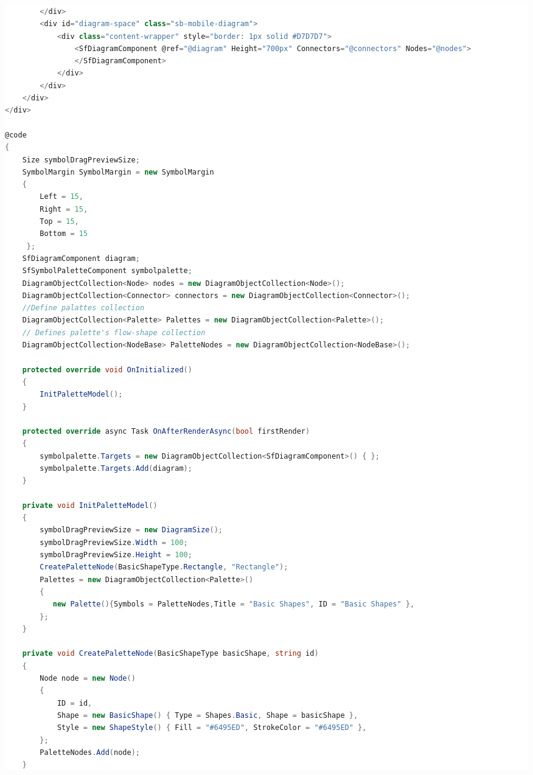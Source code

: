 ```csharp
        </div>
        <div id="diagram-space" class="sb-mobile-diagram">
            <div class="content-wrapper" style="border: 1px solid #D7D7D7">
                <SfDiagramComponent @ref="@diagram" Height="700px" Connectors="@connectors" Nodes="@nodes">
                </SfDiagramComponent>
            </div>
        </div>
    </div>
</div>

@code
{
    Size symbolDragPreviewSize;
    SymbolMargin SymbolMargin = new SymbolMargin 
    { 
        Left = 15, 
        Right = 15, 
        Top = 15, 
        Bottom = 15
     };
    SfDiagramComponent diagram;
    SfSymbolPaletteComponent symbolpalette;
    DiagramObjectCollection<Node> nodes = new DiagramObjectCollection<Node>();
    DiagramObjectCollection<Connector> connectors = new DiagramObjectCollection<Connector>();
    //Define palattes collection
    DiagramObjectCollection<Palette> Palettes = new DiagramObjectCollection<Palette>();
    // Defines palette's flow-shape collection
    DiagramObjectCollection<NodeBase> PaletteNodes = new DiagramObjectCollection<NodeBase>();

    protected override void OnInitialized()
    {
        InitPaletteModel();
    }

    protected override async Task OnAfterRenderAsync(bool firstRender)
    {
        symbolpalette.Targets = new DiagramObjectCollection<SfDiagramComponent>() { };
        symbolpalette.Targets.Add(diagram);
    }

    private void InitPaletteModel()
    {
        symbolDragPreviewSize = new DiagramSize();
        symbolDragPreviewSize.Width = 100;
        symbolDragPreviewSize.Height = 100;
        CreatePaletteNode(BasicShapeType.Rectangle, "Rectangle");
        Palettes = new DiagramObjectCollection<Palette>()
        {
           new Palette(){Symbols = PaletteNodes,Title = "Basic Shapes", ID = "Basic Shapes" },
        };
    }

    private void CreatePaletteNode(BasicShapeType basicShape, string id)
    {
        Node node = new Node()
        {
            ID = id,
            Shape = new BasicShape() { Type = Shapes.Basic, Shape = basicShape },
            Style = new ShapeStyle() { Fill = "#6495ED", StrokeColor = "#6495ED" },
        };
        PaletteNodes.Add(node);
    }
```